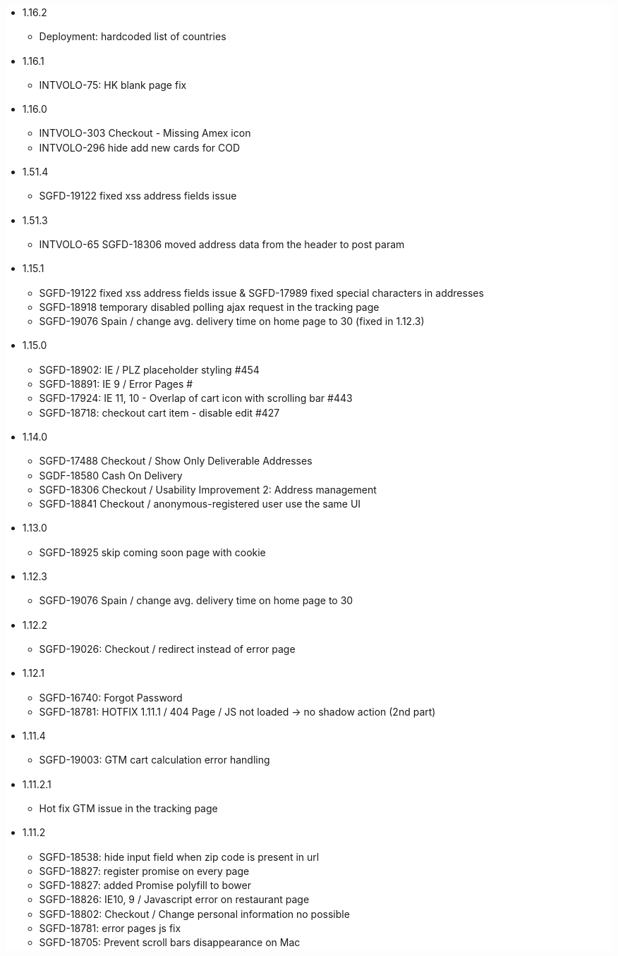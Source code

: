 * 1.16.2

  * Deployment: hardcoded list of countries

* 1.16.1

  * INTVOLO-75: HK blank page fix

* 1.16.0
  * INTVOLO-303 Checkout - Missing Amex icon
  * INTVOLO-296 hide add new cards for COD

* 1.51.4
  * SGFD-19122 fixed xss address fields issue

* 1.51.3
  * INTVOLO-65 SGFD-18306 moved address data from the header to post param

* 1.15.1
  * SGFD-19122 fixed xss address fields issue & SGFD-17989 fixed special characters in addresses
  * SGFD-18918 temporary disabled polling ajax request in the tracking page
  * SGFD-19076 Spain / change avg. delivery time on home page to 30 (fixed in 1.12.3)

* 1.15.0
  * SGFD-18902: IE / PLZ placeholder styling #454 
  * SGFD-18891: IE 9 / Error Pages #
  * SGFD-17924: IE 11, 10 - Overlap of cart icon with scrolling bar #443 
  * SGFD-18718: checkout cart item - disable edit #427 

* 1.14.0
  * SGFD-17488 Checkout / Show Only Deliverable Addresses
  * SGDF-18580 Cash On Delivery
  * SGFD-18306 Checkout / Usability Improvement 2: Address management
  * SGFD-18841 Checkout / anonymous-registered user use the same UI

* 1.13.0
  * SGFD-18925 skip coming soon page with cookie

* 1.12.3
  * SGFD-19076 Spain / change avg. delivery time on home page to 30

* 1.12.2
  * SGFD-19026: Checkout / redirect instead of error page 

* 1.12.1
  * SGFD-16740: Forgot Password
  * SGFD-18781: HOTFIX 1.11.1 / 404 Page / JS not loaded -> no shadow action (2nd part)

* 1.11.4
  * SGFD-19003: GTM cart calculation error handling

* 1.11.2.1
  * Hot fix GTM issue in the tracking page

* 1.11.2

  * SGFD-18538: hide input field when zip code is present in url
  * SGFD-18827: register promise on every page
  * SGFD-18827: added Promise polyfill to bower
  * SGFD-18826: IE10, 9 / Javascript error on restaurant page
  * SGFD-18802: Checkout / Change personal information no possible
  * SGFD-18781: error pages js fix
  * SGFD-18705: Prevent scroll bars disappearance on Mac
